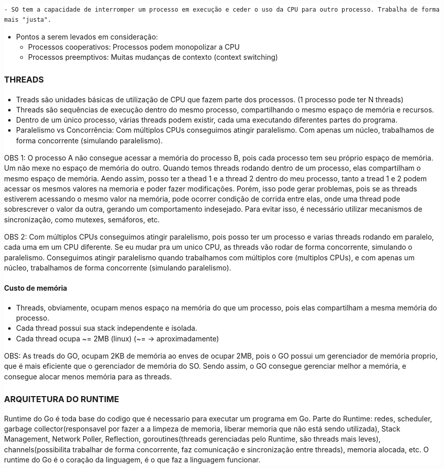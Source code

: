     - SO tem a capacidade de interromper um processo em execução e ceder o uso da CPU para outro processo. Trabalha de forma mais "justa".

  - Pontos a serem levados em consideração:
    - Processos cooperativos: Processos podem monopolizar a CPU
    - Processos preemptivos: Muitas mudanças de contexto (context switching)

### THREADS

- Treads são unidades básicas de utilização de CPU que fazem parte dos processos. (1 processo pode ter N threads)
- Threads são sequências de execução dentro do mesmo processo, compartilhando o mesmo espaço de memória e recursos.
- Dentro de um único processo, várias threads podem existir, cada uma executando diferentes
  partes do programa.
- Paralelismo vs Concorrência: Com múltiplos CPUs conseguimos atingir paralelismo. Com apenas um núcleo, trabalhamos de
  forma concorrente (simulando paralelismo).

OBS 1: O processo A não consegue acessar a memória do processo B, pois cada processo tem seu próprio espaço de memória.
Um não mexe no espaço de memória do outro. Quando temos threads rodando dentro de um processo, elas compartilham o mesmo espaço de memória.
Aendo assim, posso ter a thead 1 e a thread 2 dentro do meu processo, tanto a tread 1 e 2 podem acessar os mesmos valores na memoria e
poder fazer modificações. Porém, isso pode gerar problemas, pois se as threads estiverem acessando o mesmo valor na memória, pode ocorrer condição de corrida
entre elas, onde uma thread pode sobrescrever o valor da outra, gerando um comportamento indesejado.
Para evitar isso, é necessário utilizar mecanismos de sincronização, como mutexes, semáforos, etc.

OBS 2: Com múltiplos CPUs conseguimos atingir paralelismo, pois posso ter um processo e varias threads rodando em paralelo, cada uma em um CPU diferente.
Se eu mudar pra um unico CPU, as threads vão rodar de forma concorrente, simulando o paralelismo.
Conseguimos atingir paralelismo quando trabalhamos com múltiplos core (multiplos CPUs), e com apenas um núcleo, trabalhamos de forma concorrente (simulando paralelismo).

#### Custo de memória

- Threads, obviamente, ocupam menos espaço na memória do que um processo, pois elas compartilham a mesma memória do processo.
- Cada thread possui sua stack independente e isolada.
- Cada thread ocupa ~= 2MB (linux) (~= -> aproximadamente)

OBS: As treads do GO, ocupam 2KB de memória ao enves de ocupar 2MB, pois o GO possui um gerenciador de memória proprio, que é mais eficiente que o gerenciador de memória do SO.
Sendo assim, o GO consegue gerenciar melhor a memória, e consegue alocar menos memória para as threads.

### ARQUITETURA DO RUNTIME

Runtime do Go é toda base do codigo que é necessario para executar um programa em Go. Parte do Runtime: redes, scheduler, garbage collector(responsavel por fazer
a a limpeza de memoria, liberar memoria que não está sendo utilizada), Stack Management, Network Poller, Reflection, goroutines(threads gerenciadas pelo Runtime, são threads mais leves),
channels(possibilita trabalhar de forma concorrente, faz comunicação e sincronização entre threads), memoria alocada, etc.
O runtime do Go é o coração da linguagem, é o que faz a linguagem funcionar.
